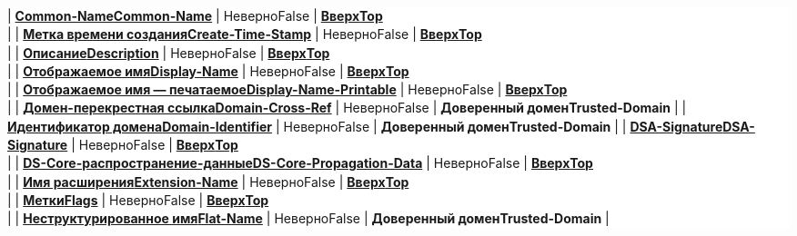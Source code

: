 | [<span data-ttu-id="2e7fa-184">**Common-Name**</span><span class="sxs-lookup"><span data-stu-id="2e7fa-184">**Common-Name**</span></span>](a-cn.md)                                                 | <span data-ttu-id="2e7fa-185">Неверно</span><span class="sxs-lookup"><span data-stu-id="2e7fa-185">False</span></span>     | [<span data-ttu-id="2e7fa-186">**Вверх**</span><span class="sxs-lookup"><span data-stu-id="2e7fa-186">**Top**</span></span>](c-top.md)<br/> |
| [<span data-ttu-id="2e7fa-187">**Метка времени создания**</span><span class="sxs-lookup"><span data-stu-id="2e7fa-187">**Create-Time-Stamp**</span></span>](a-createtimestamp.md)                              | <span data-ttu-id="2e7fa-188">Неверно</span><span class="sxs-lookup"><span data-stu-id="2e7fa-188">False</span></span>     | [<span data-ttu-id="2e7fa-189">**Вверх**</span><span class="sxs-lookup"><span data-stu-id="2e7fa-189">**Top**</span></span>](c-top.md)<br/> |
| [<span data-ttu-id="2e7fa-190">**Описание**</span><span class="sxs-lookup"><span data-stu-id="2e7fa-190">**Description**</span></span>](a-description.md)                                        | <span data-ttu-id="2e7fa-191">Неверно</span><span class="sxs-lookup"><span data-stu-id="2e7fa-191">False</span></span>     | [<span data-ttu-id="2e7fa-192">**Вверх**</span><span class="sxs-lookup"><span data-stu-id="2e7fa-192">**Top**</span></span>](c-top.md)<br/> |
| [<span data-ttu-id="2e7fa-193">**Отображаемое имя**</span><span class="sxs-lookup"><span data-stu-id="2e7fa-193">**Display-Name**</span></span>](a-displayname.md)                                       | <span data-ttu-id="2e7fa-194">Неверно</span><span class="sxs-lookup"><span data-stu-id="2e7fa-194">False</span></span>     | [<span data-ttu-id="2e7fa-195">**Вверх**</span><span class="sxs-lookup"><span data-stu-id="2e7fa-195">**Top**</span></span>](c-top.md)<br/> |
| [<span data-ttu-id="2e7fa-196">**Отображаемое имя — печатаемое**</span><span class="sxs-lookup"><span data-stu-id="2e7fa-196">**Display-Name-Printable**</span></span>](a-displaynameprintable.md)                    | <span data-ttu-id="2e7fa-197">Неверно</span><span class="sxs-lookup"><span data-stu-id="2e7fa-197">False</span></span>     | [<span data-ttu-id="2e7fa-198">**Вверх**</span><span class="sxs-lookup"><span data-stu-id="2e7fa-198">**Top**</span></span>](c-top.md)<br/> |
| [<span data-ttu-id="2e7fa-199">**Домен-перекрестная ссылка**</span><span class="sxs-lookup"><span data-stu-id="2e7fa-199">**Domain-Cross-Ref**</span></span>](a-domaincrossref.md)                                | <span data-ttu-id="2e7fa-200">Неверно</span><span class="sxs-lookup"><span data-stu-id="2e7fa-200">False</span></span>     | <span data-ttu-id="2e7fa-201">**Доверенный домен**</span><span class="sxs-lookup"><span data-stu-id="2e7fa-201">**Trusted-Domain**</span></span>              |
| [<span data-ttu-id="2e7fa-202">**Идентификатор домена**</span><span class="sxs-lookup"><span data-stu-id="2e7fa-202">**Domain-Identifier**</span></span>](a-domainidentifier.md)                             | <span data-ttu-id="2e7fa-203">Неверно</span><span class="sxs-lookup"><span data-stu-id="2e7fa-203">False</span></span>     | <span data-ttu-id="2e7fa-204">**Доверенный домен**</span><span class="sxs-lookup"><span data-stu-id="2e7fa-204">**Trusted-Domain**</span></span>              |
| [<span data-ttu-id="2e7fa-205">**DSA-Signature**</span><span class="sxs-lookup"><span data-stu-id="2e7fa-205">**DSA-Signature**</span></span>](a-dsasignature.md)                                     | <span data-ttu-id="2e7fa-206">Неверно</span><span class="sxs-lookup"><span data-stu-id="2e7fa-206">False</span></span>     | [<span data-ttu-id="2e7fa-207">**Вверх**</span><span class="sxs-lookup"><span data-stu-id="2e7fa-207">**Top**</span></span>](c-top.md)<br/> |
| [<span data-ttu-id="2e7fa-208">**DS-Core-распространение-данные**</span><span class="sxs-lookup"><span data-stu-id="2e7fa-208">**DS-Core-Propagation-Data**</span></span>](a-dscorepropagationdata.md)                 | <span data-ttu-id="2e7fa-209">Неверно</span><span class="sxs-lookup"><span data-stu-id="2e7fa-209">False</span></span>     | [<span data-ttu-id="2e7fa-210">**Вверх**</span><span class="sxs-lookup"><span data-stu-id="2e7fa-210">**Top**</span></span>](c-top.md)<br/> |
| [<span data-ttu-id="2e7fa-211">**Имя расширения**</span><span class="sxs-lookup"><span data-stu-id="2e7fa-211">**Extension-Name**</span></span>](a-extensionname.md)                                   | <span data-ttu-id="2e7fa-212">Неверно</span><span class="sxs-lookup"><span data-stu-id="2e7fa-212">False</span></span>     | [<span data-ttu-id="2e7fa-213">**Вверх**</span><span class="sxs-lookup"><span data-stu-id="2e7fa-213">**Top**</span></span>](c-top.md)<br/> |
| [<span data-ttu-id="2e7fa-214">**Метки**</span><span class="sxs-lookup"><span data-stu-id="2e7fa-214">**Flags**</span></span>](a-flags.md)                                                    | <span data-ttu-id="2e7fa-215">Неверно</span><span class="sxs-lookup"><span data-stu-id="2e7fa-215">False</span></span>     | [<span data-ttu-id="2e7fa-216">**Вверх**</span><span class="sxs-lookup"><span data-stu-id="2e7fa-216">**Top**</span></span>](c-top.md)<br/> |
| [<span data-ttu-id="2e7fa-217">**Неструктурированное имя**</span><span class="sxs-lookup"><span data-stu-id="2e7fa-217">**Flat-Name**</span></span>](a-flatname.md)                                             | <span data-ttu-id="2e7fa-218">Неверно</span><span class="sxs-lookup"><span data-stu-id="2e7fa-218">False</span></span>     | <span data-ttu-id="2e7fa-219">**Доверенный домен**</span><span class="sxs-lookup"><span data-stu-id="2e7fa-219">**Trusted-Domain**</span></span>              |